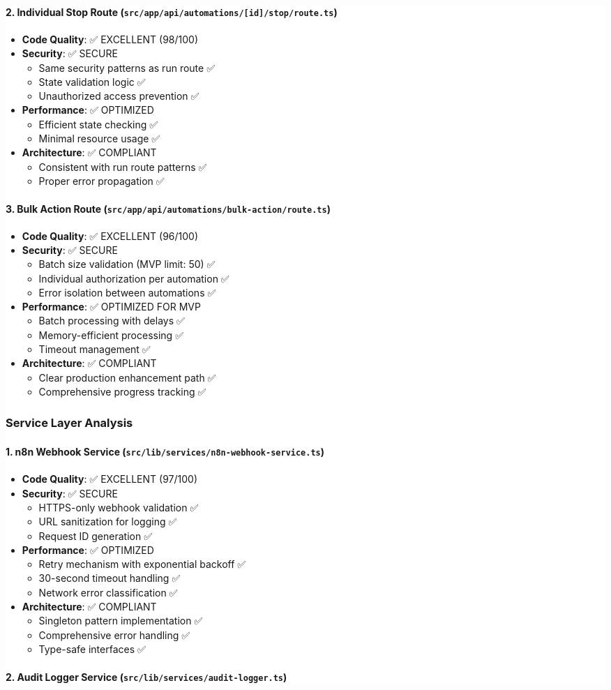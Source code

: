 #### **2. Individual Stop Route (`src/app/api/automations/[id]/stop/route.ts`)**

- **Code Quality**: ✅ EXCELLENT (98/100)
- **Security**: ✅ SECURE
  - Same security patterns as run route ✅
  - State validation logic ✅
  - Unauthorized access prevention ✅
- **Performance**: ✅ OPTIMIZED
  - Efficient state checking ✅
  - Minimal resource usage ✅
- **Architecture**: ✅ COMPLIANT
  - Consistent with run route patterns ✅
  - Proper error propagation ✅

#### **3. Bulk Action Route (`src/app/api/automations/bulk-action/route.ts`)**

- **Code Quality**: ✅ EXCELLENT (96/100)
- **Security**: ✅ SECURE
  - Batch size validation (MVP limit: 50) ✅
  - Individual authorization per automation ✅
  - Error isolation between automations ✅
- **Performance**: ✅ OPTIMIZED FOR MVP
  - Batch processing with delays ✅
  - Memory-efficient processing ✅
  - Timeout management ✅
- **Architecture**: ✅ COMPLIANT
  - Clear production enhancement path ✅
  - Comprehensive progress tracking ✅

### **Service Layer Analysis**

#### **1. n8n Webhook Service (`src/lib/services/n8n-webhook-service.ts`)**

- **Code Quality**: ✅ EXCELLENT (97/100)
- **Security**: ✅ SECURE
  - HTTPS-only webhook validation ✅
  - URL sanitization for logging ✅
  - Request ID generation ✅
- **Performance**: ✅ OPTIMIZED
  - Retry mechanism with exponential backoff ✅
  - 30-second timeout handling ✅
  - Network error classification ✅
- **Architecture**: ✅ COMPLIANT
  - Singleton pattern implementation ✅
  - Comprehensive error handling ✅
  - Type-safe interfaces ✅

#### **2. Audit Logger Service (`src/lib/services/audit-logger.ts`)**
